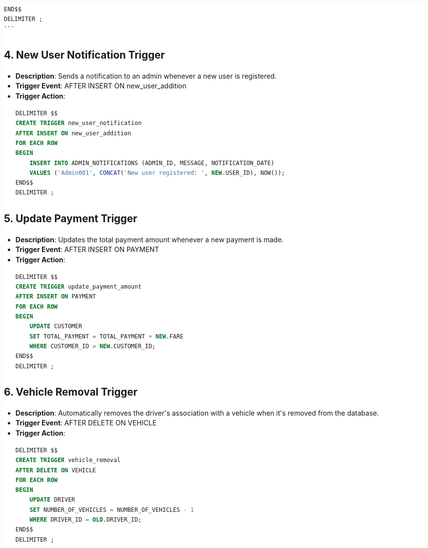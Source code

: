     END$$
    DELIMITER ;
    ```

## 4. New User Notification Trigger
- **Description**: Sends a notification to an admin whenever a new user is registered.
- **Trigger Event**: AFTER INSERT ON new_user_addition
- **Trigger Action**:
    ```sql
    DELIMITER $$
    CREATE TRIGGER new_user_notification
    AFTER INSERT ON new_user_addition
    FOR EACH ROW
    BEGIN
        INSERT INTO ADMIN_NOTIFICATIONS (ADMIN_ID, MESSAGE, NOTIFICATION_DATE)
        VALUES ('Admin001', CONCAT('New user registered: ', NEW.USER_ID), NOW());
    END$$
    DELIMITER ;
    ```
    
## 5. Update Payment Trigger
- **Description**: Updates the total payment amount whenever a new payment is made.
- **Trigger Event**: AFTER INSERT ON PAYMENT
- **Trigger Action**:
    ```sql
    DELIMITER $$
    CREATE TRIGGER update_payment_amount
    AFTER INSERT ON PAYMENT
    FOR EACH ROW
    BEGIN
        UPDATE CUSTOMER
        SET TOTAL_PAYMENT = TOTAL_PAYMENT + NEW.FARE
        WHERE CUSTOMER_ID = NEW.CUSTOMER_ID;
    END$$
    DELIMITER ;
    ```

## 6. Vehicle Removal Trigger
- **Description**: Automatically removes the driver's association with a vehicle when it's removed from the database.
- **Trigger Event**: AFTER DELETE ON VEHICLE
- **Trigger Action**:
    ```sql
    DELIMITER $$
    CREATE TRIGGER vehicle_removal
    AFTER DELETE ON VEHICLE
    FOR EACH ROW
    BEGIN
        UPDATE DRIVER
        SET NUMBER_OF_VEHICLES = NUMBER_OF_VEHICLES - 1
        WHERE DRIVER_ID = OLD.DRIVER_ID;
    END$$
    DELIMITER ;
    ```
